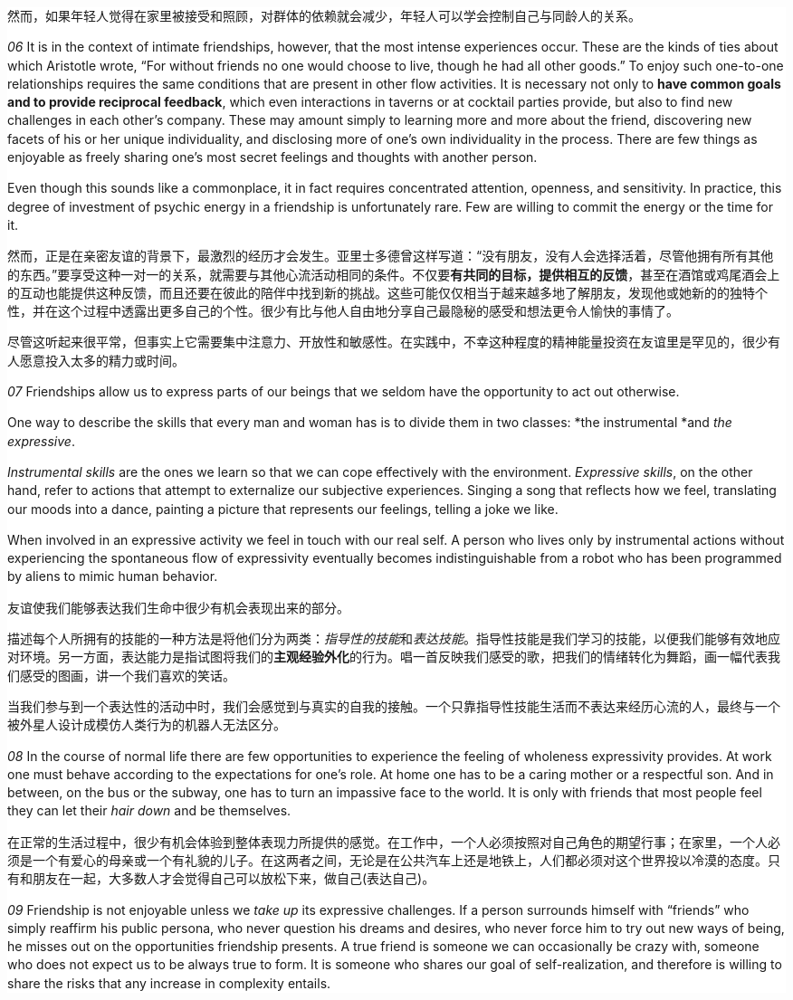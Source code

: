 然而，如果年轻人觉得在家里被接受和照顾，对群体的依赖就会减少，年轻人可以学会控制自己与同龄人的关系。

*06*
It is in the context of intimate friendships, however, that the most intense experiences occur. These are the kinds of ties about which Aristotle wrote, “For without friends no one would choose to live, though he had all other goods.” To enjoy such one-to-one relationships requires the same conditions that are present in other flow activities. It is necessary not only to **have common goals and to provide reciprocal feedback**, which even interactions in taverns or at cocktail parties provide, but also to find new challenges in each other’s company. These may amount simply to learning more and more about the friend, discovering new facets of his or her unique individuality, and disclosing more of one’s own individuality in the process. There are few things as enjoyable as freely sharing one’s most secret feelings and thoughts with another person. 

Even though this sounds like a commonplace, it in fact requires concentrated attention, openness, and sensitivity. In practice, this degree of investment of psychic energy in a friendship is unfortunately rare. Few are willing to commit the energy or the time for it.

然而，正是在亲密友谊的背景下，最激烈的经历才会发生。亚里士多德曾这样写道：“没有朋友，没有人会选择活着，尽管他拥有所有其他的东西。”要享受这种一对一的关系，就需要与其他心流活动相同的条件。不仅要**有共同的目标，提供相互的反馈**，甚至在酒馆或鸡尾酒会上的互动也能提供这种反馈，而且还要在彼此的陪伴中找到新的挑战。这些可能仅仅相当于越来越多地了解朋友，发现他或她新的的独特个性，并在这个过程中透露出更多自己的个性。很少有比与他人自由地分享自己最隐秘的感受和想法更令人愉快的事情了。

尽管这听起来很平常，但事实上它需要集中注意力、开放性和敏感性。在实践中，不幸这种程度的精神能量投资在友谊里是罕见的，很少有人愿意投入太多的精力或时间。

*07*
Friendships allow us to express parts of our beings that we seldom have the opportunity to act out otherwise. 

One way to describe the skills that every man and woman has is to divide them in two classes: *the instrumental *and *the expressive*. 

*Instrumental skills* are the ones we learn so that we can cope effectively with the environment. *Expressive skills*, on the other hand, refer to actions that attempt to externalize our subjective experiences. Singing a song that reflects how we feel, translating our moods into a dance, painting a picture that represents our feelings, telling a joke we like.
 
When involved in an expressive activity we feel in touch with our real self. A person who lives only by instrumental actions without experiencing the spontaneous flow of expressivity eventually becomes indistinguishable from a robot who has been programmed by aliens to mimic human behavior.

友谊使我们能够表达我们生命中很少有机会表现出来的部分。

描述每个人所拥有的技能的一种方法是将他们分为两类：*指导性的技能*和*表达技能*。指导性技能是我们学习的技能，以便我们能够有效地应对环境。另一方面，表达能力是指试图将我们的**主观经验外化**的行为。唱一首反映我们感受的歌，把我们的情绪转化为舞蹈，画一幅代表我们感受的图画，讲一个我们喜欢的笑话。
 
当我们参与到一个表达性的活动中时，我们会感觉到与真实的自我的接触。一个只靠指导性技能生活而不表达来经历心流的人，最终与一个被外星人设计成模仿人类行为的机器人无法区分。

*08*
In the course of normal life there are few opportunities to experience the feeling of wholeness expressivity provides. At work one must behave according to the expectations for one’s role. At home one has to be a caring mother or a respectful son. And in between, on the bus or the subway, one has to turn an impassive face to the world. It is only with friends that most people feel they can let their *hair down* and be themselves. 

在正常的生活过程中，很少有机会体验到整体表现力所提供的感觉。在工作中，一个人必须按照对自己角色的期望行事；在家里，一个人必须是一个有爱心的母亲或一个有礼貌的儿子。在这两者之间，无论是在公共汽车上还是地铁上，人们都必须对这个世界投以冷漠的态度。只有和朋友在一起，大多数人才会觉得自己可以放松下来，做自己(表达自己)。

*09*
Friendship is not enjoyable unless we *take up* its expressive challenges. If a person surrounds himself with “friends” who simply reaffirm his public persona, who never question his dreams and desires, who never force him to try out new ways of being, he misses out on the opportunities friendship presents. A true friend is someone we can occasionally be crazy with, someone who does not expect us to be always true to form. It is someone who shares our goal of self-realization, and therefore is willing to share the risks that any increase in complexity entails.
